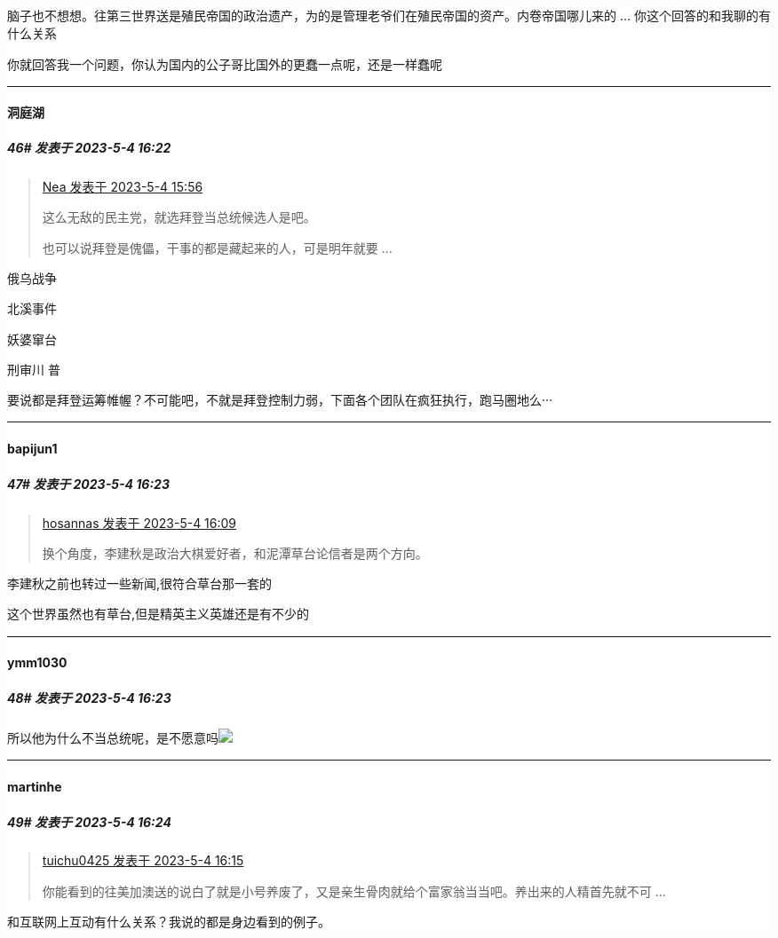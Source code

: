 脑子也不想想。往第三世界送是殖民帝国的政治遗产，为的是管理老爷们在殖民帝国的资产。内卷帝国哪儿来的 ...</blockquote>
你这个回答的和我聊的有什么关系

你就回答我一个问题，你认为国内的公子哥比国外的更蠢一点呢，还是一样蠢呢

*****

####  洞庭湖  
##### 46#       发表于 2023-5-4 16:22

<blockquote><a href="httphttps://bbs.saraba1st.com/2b/forum.php?mod=redirect&amp;goto=findpost&amp;pid=60720241&amp;ptid=2133098" target="_blank">Nea 发表于 2023-5-4 15:56</a>

这么无敌的民主党，就选拜登当总统候选人是吧。

也可以说拜登是傀儡，干事的都是藏起来的人，可是明年就要 ...</blockquote>
俄乌战争

北溪事件

妖婆窜台

刑审川 普

要说都是拜登运筹帷幄？不可能吧，不就是拜登控制力弱，下面各个团队在疯狂执行，跑马圈地么···

*****

####  bapijun1  
##### 47#       发表于 2023-5-4 16:23

<blockquote><a href="httphttps://bbs.saraba1st.com/2b/forum.php?mod=redirect&amp;goto=findpost&amp;pid=60720511&amp;ptid=2133098" target="_blank">hosannas 发表于 2023-5-4 16:09</a>

换个角度，李建秋是政治大棋爱好者，和泥潭草台论信者是两个方向。</blockquote>
李建秋之前也转过一些新闻,很符合草台那一套的

这个世界虽然也有草台,但是精英主义英雄还是有不少的

*****

####  ymm1030  
##### 48#       发表于 2023-5-4 16:23

所以他为什么不当总统呢，是不愿意吗<img src="https://static.saraba1st.com/image/smiley/face2017/001.png" referrerpolicy="no-referrer">

*****

####  martinhe  
##### 49#       发表于 2023-5-4 16:24

<blockquote><a href="httphttps://bbs.saraba1st.com/2b/forum.php?mod=redirect&amp;goto=findpost&amp;pid=60720612&amp;ptid=2133098" target="_blank">tuichu0425 发表于 2023-5-4 16:15</a>

你能看到的往美加澳送的说白了就是小号养废了，又是亲生骨肉就给个富家翁当当吧。养出来的人精首先就不可 ...</blockquote>
和互联网上互动有什么关系？我说的都是身边看到的例子。
